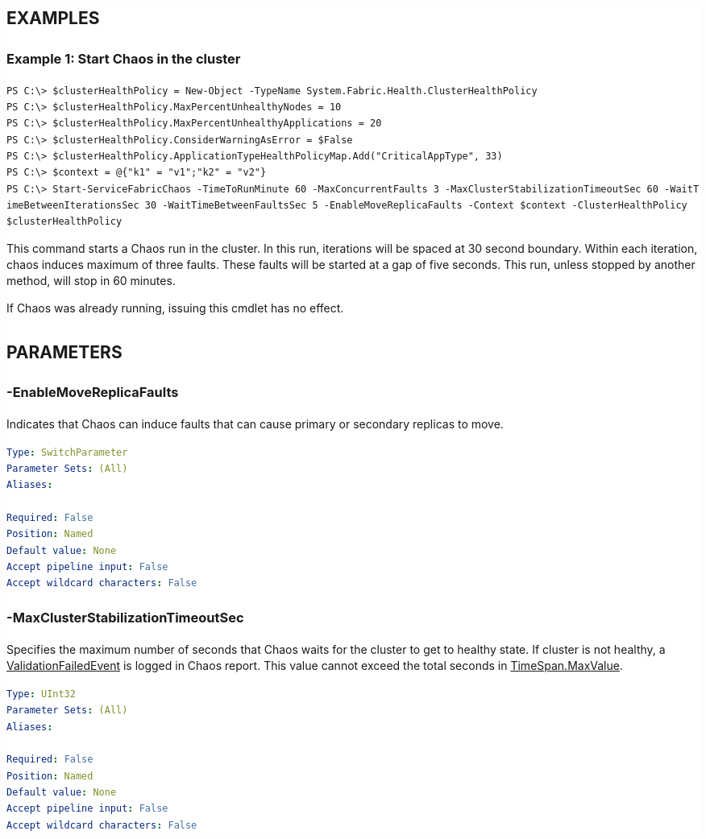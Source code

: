 
## EXAMPLES

### Example 1: Start Chaos in the cluster
```
PS C:\> $clusterHealthPolicy = New-Object -TypeName System.Fabric.Health.ClusterHealthPolicy
PS C:\> $clusterHealthPolicy.MaxPercentUnhealthyNodes = 10
PS C:\> $clusterHealthPolicy.MaxPercentUnhealthyApplications = 20
PS C:\> $clusterHealthPolicy.ConsiderWarningAsError = $False
PS C:\> $clusterHealthPolicy.ApplicationTypeHealthPolicyMap.Add("CriticalAppType", 33)
PS C:\> $context = @{"k1" = "v1";"k2" = "v2"}
PS C:\> Start-ServiceFabricChaos -TimeToRunMinute 60 -MaxConcurrentFaults 3 -MaxClusterStabilizationTimeoutSec 60 -WaitTimeBetweenIterationsSec 30 -WaitTimeBetweenFaultsSec 5 -EnableMoveReplicaFaults -Context $context -ClusterHealthPolicy $clusterHealthPolicy
```

This command starts a Chaos run in the cluster. In this run, iterations will be spaced at 30 second boundary. Within each iteration, chaos induces maximum of three faults. These faults will be started at a gap of five seconds. This run, unless stopped by another method, will stop in 60 minutes.

If Chaos was already running, issuing this cmdlet has no effect.


## PARAMETERS

### -EnableMoveReplicaFaults
Indicates that Chaos can induce faults that can cause primary or secondary replicas to move.

```yaml
Type: SwitchParameter
Parameter Sets: (All)
Aliases:

Required: False
Position: Named
Default value: None
Accept pipeline input: False
Accept wildcard characters: False
```

### -MaxClusterStabilizationTimeoutSec
Specifies the maximum number of seconds that Chaos waits for the cluster to get to healthy state. If cluster is not healthy, a [ValidationFailedEvent](https://docs.microsoft.com/en-us/dotnet/api/system.fabric.chaos.datastructures.validationfailedevent) is logged in Chaos report. This value cannot exceed the total seconds in [TimeSpan.MaxValue](https://msdn.microsoft.com/en-us/library/system.timespan.maxvalue(v=vs.110).aspx).

```yaml
Type: UInt32
Parameter Sets: (All)
Aliases:

Required: False
Position: Named
Default value: None
Accept pipeline input: False
Accept wildcard characters: False
```
